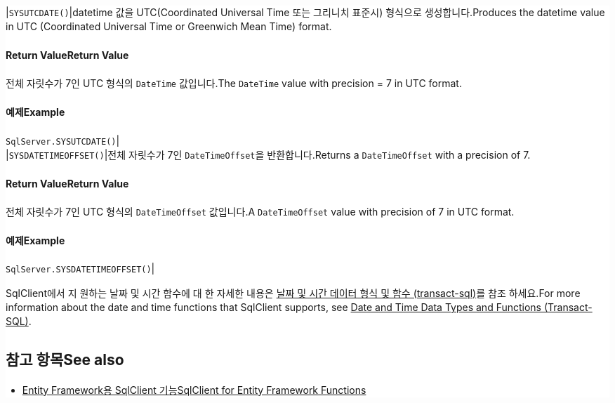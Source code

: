 |`SYSUTCDATE()`|<span data-ttu-id="285f0-170">datetime 값을 UTC(Coordinated Universal Time 또는 그리니치 표준시) 형식으로 생성합니다.</span><span class="sxs-lookup"><span data-stu-id="285f0-170">Produces the datetime value in UTC (Coordinated Universal Time or Greenwich Mean Time) format.</span></span><br /><br /> <span data-ttu-id="285f0-171">**Return Value**</span><span class="sxs-lookup"><span data-stu-id="285f0-171">**Return Value**</span></span><br /><br /> <span data-ttu-id="285f0-172">전체 자릿수가 7인 UTC 형식의 `DateTime` 값입니다.</span><span class="sxs-lookup"><span data-stu-id="285f0-172">The `DateTime` value with precision = 7 in UTC format.</span></span><br /><br /> <span data-ttu-id="285f0-173">**예제**</span><span class="sxs-lookup"><span data-stu-id="285f0-173">**Example**</span></span><br /><br /> `SqlServer.SYSUTCDATE()`|  
|`SYSDATETIMEOFFSET()`|<span data-ttu-id="285f0-174">전체 자릿수가 7인 `DateTimeOffset`을 반환합니다.</span><span class="sxs-lookup"><span data-stu-id="285f0-174">Returns a `DateTimeOffset` with a precision of 7.</span></span><br /><br /> <span data-ttu-id="285f0-175">**Return Value**</span><span class="sxs-lookup"><span data-stu-id="285f0-175">**Return Value**</span></span><br /><br /> <span data-ttu-id="285f0-176">전체 자릿수가 7인 UTC 형식의 `DateTimeOffset` 값입니다.</span><span class="sxs-lookup"><span data-stu-id="285f0-176">A `DateTimeOffset` value with precision of 7 in UTC format.</span></span><br /><br /> <span data-ttu-id="285f0-177">**예제**</span><span class="sxs-lookup"><span data-stu-id="285f0-177">**Example**</span></span><br /><br /> `SqlServer.SYSDATETIMEOFFSET()`|  
  
 <span data-ttu-id="285f0-178">SqlClient에서 지 원하는 날짜 및 시간 함수에 대 한 자세한 내용은 [날짜 및 시간 데이터 형식 및 함수 (transact-sql)](/sql/t-sql/functions/date-and-time-data-types-and-functions-transact-sql)를 참조 하세요.</span><span class="sxs-lookup"><span data-stu-id="285f0-178">For more information about the date and time functions that SqlClient supports, see [Date and Time Data Types and Functions (Transact-SQL)](/sql/t-sql/functions/date-and-time-data-types-and-functions-transact-sql).</span></span>
  
## <a name="see-also"></a><span data-ttu-id="285f0-179">참고 항목</span><span class="sxs-lookup"><span data-stu-id="285f0-179">See also</span></span>

- [<span data-ttu-id="285f0-180">Entity Framework용 SqlClient 기능</span><span class="sxs-lookup"><span data-stu-id="285f0-180">SqlClient for Entity Framework Functions</span></span>](sqlclient-for-ef-functions.md)
